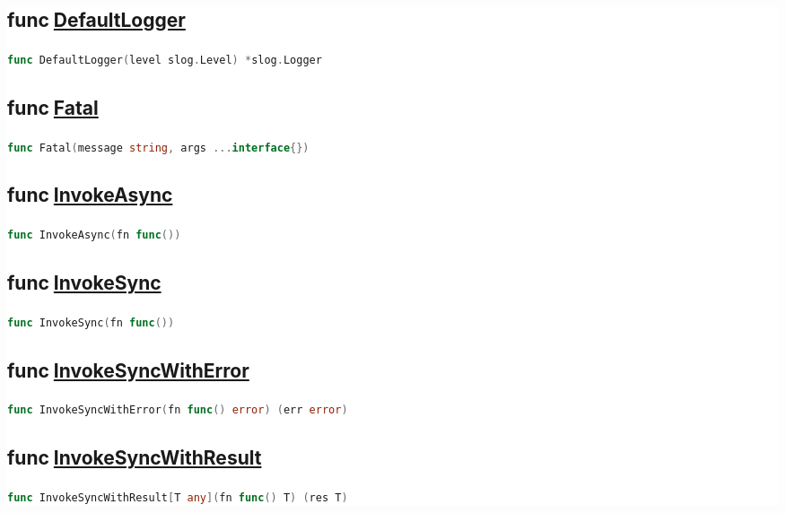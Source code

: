 <a name="DefaultLogger"></a>

## func [DefaultLogger](https://github.com/wailsapp/zappie/blob/master/v3/pkg/application/logger_windows.go#L14)

```go
func DefaultLogger(level slog.Level) *slog.Logger
```

<a name="Fatal"></a>

## func [Fatal](https://github.com/wailsapp/zappie/blob/master/v3/pkg/application/errors.go#L8)

```go
func Fatal(message string, args ...interface{})
```

<a name="InvokeAsync"></a>

## func [InvokeAsync](https://github.com/wailsapp/zappie/blob/master/v3/pkg/application/mainthread.go#L70)

```go
func InvokeAsync(fn func())
```

<a name="InvokeSync"></a>

## func [InvokeSync](https://github.com/wailsapp/zappie/blob/master/v3/pkg/application/mainthread.go#L23)

```go
func InvokeSync(fn func())
```

<a name="InvokeSyncWithError"></a>

## func [InvokeSyncWithError](https://github.com/wailsapp/zappie/blob/master/v3/pkg/application/mainthread.go#L46)

```go
func InvokeSyncWithError(fn func() error) (err error)
```

<a name="InvokeSyncWithResult"></a>

## func [InvokeSyncWithResult](https://github.com/wailsapp/zappie/blob/master/v3/pkg/application/mainthread.go#L34)

```go
func InvokeSyncWithResult[T any](fn func() T) (res T)
```

<a name="InvokeSyncWithResultAndError"></a>
